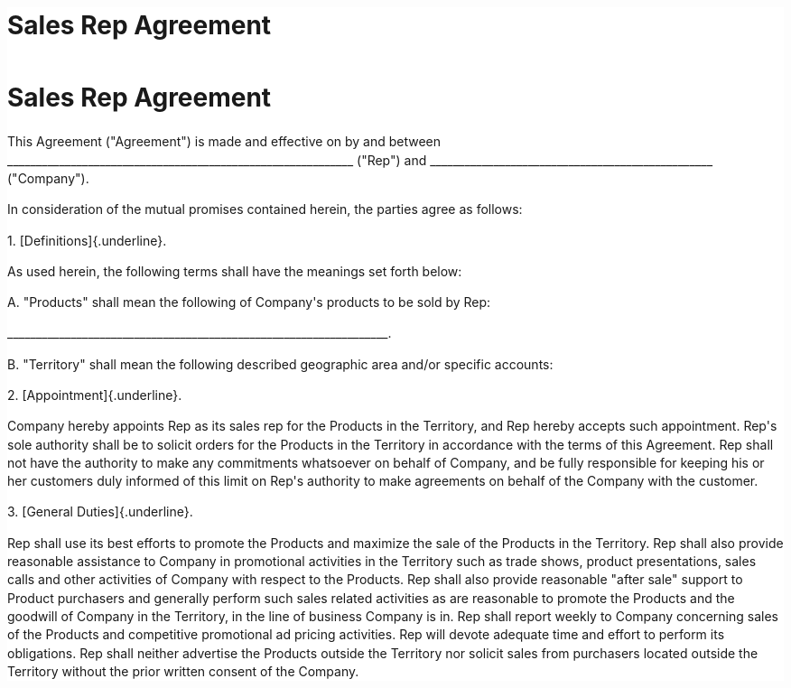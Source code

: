 # Sales Rep Agreement

# Sales Rep Agreement

This Agreement (\"Agreement\") is made and effective on by and between
\_\_\_\_\_\_\_\_\_\_\_\_\_\_\_\_\_\_\_\_\_\_\_\_\_\_\_\_\_\_\_\_\_\_\_\_\_\_\_\_\_\_\_\_\_\_\_\_\_\_\_\_\_\_\_\_\_\_\_\_
(\"Rep\") and
\_\_\_\_\_\_\_\_\_\_\_\_\_\_\_\_\_\_\_\_\_\_\_\_\_\_\_\_\_\_\_\_\_\_\_\_\_\_\_\_\_\_\_\_\_\_\_\_\_
(\"Company\").

In consideration of the mutual promises contained herein, the parties
agree as follows:

1\. [Definitions]{.underline}.

As used herein, the following terms shall have the meanings set forth
below:

A. \"Products\" shall mean the following of Company\'s products to be
sold by Rep:

\_\_\_\_\_\_\_\_\_\_\_\_\_\_\_\_\_\_\_\_\_\_\_\_\_\_\_\_\_\_\_\_\_\_\_\_\_\_\_\_\_\_\_\_\_\_\_\_\_\_\_\_\_\_\_\_\_\_\_\_\_\_\_\_\_\_.

B. \"Territory\" shall mean the following described geographic area
and/or specific accounts:

2\. [Appointment]{.underline}.

Company hereby appoints Rep as its sales rep for the Products in the
Territory, and Rep hereby accepts such appointment. Rep\'s sole
authority shall be to solicit orders for the Products in the Territory
in accordance with the terms of this Agreement. Rep shall not have the
authority to make any commitments whatsoever on behalf of Company, and
be fully responsible for keeping his or her customers duly informed of
this limit on Rep's authority to make agreements on behalf of the
Company with the customer.

3\. [General Duties]{.underline}.

Rep shall use its best efforts to promote the Products and maximize the
sale of the Products in the Territory. Rep shall also provide reasonable
assistance to Company in promotional activities in the Territory such as
trade shows, product presentations, sales calls and other activities of
Company with respect to the Products. Rep shall also provide reasonable
\"after sale\" support to Product purchasers and generally perform such
sales related activities as are reasonable to promote the Products and
the goodwill of Company in the Territory, in the line of business
Company is in. Rep shall report weekly to Company concerning sales of
the Products and competitive promotional ad pricing activities. Rep will
devote adequate time and effort to perform its obligations. Rep shall
neither advertise the Products outside the Territory nor solicit sales
from purchasers located outside the Territory without the prior written
consent of the Company.
